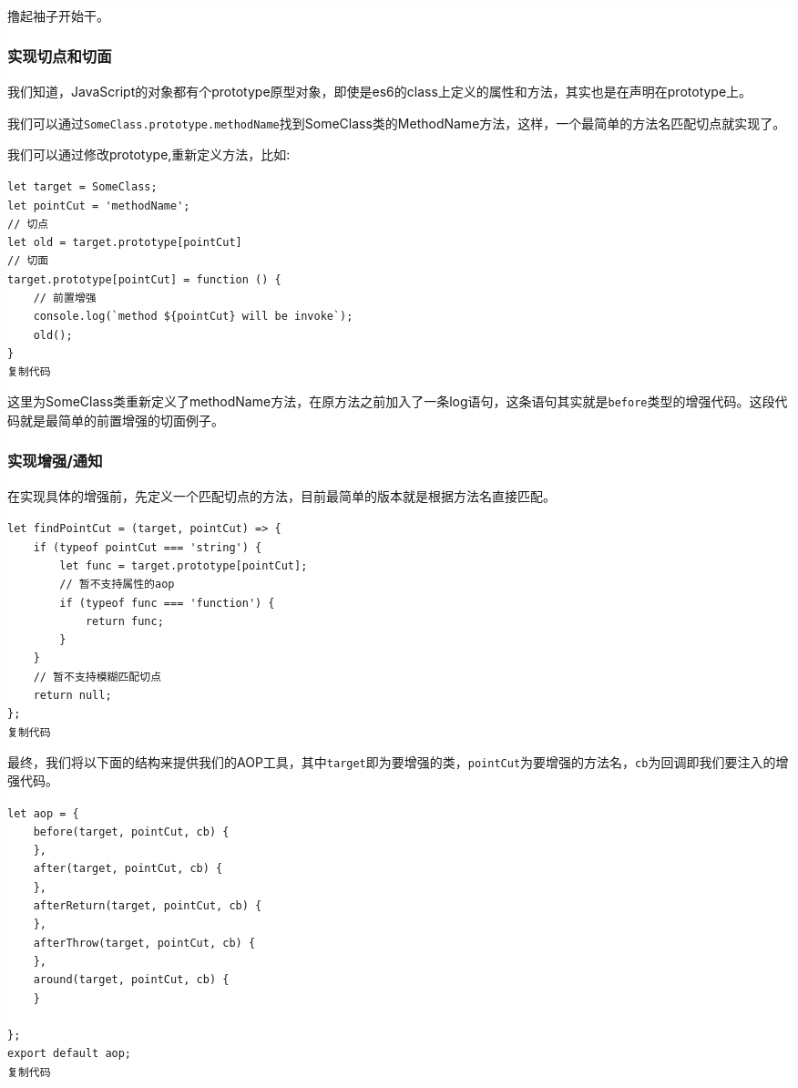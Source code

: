 撸起袖子开始干。

### 实现切点和切面

我们知道，JavaScript的对象都有个prototype原型对象，即使是es6的class上定义的属性和方法，其实也是在声明在prototype上。

我们可以通过`SomeClass.prototype.methodName`找到SomeClass类的MethodName方法，这样，一个最简单的方法名匹配切点就实现了。

我们可以通过修改prototype,重新定义方法，比如:

```
let target = SomeClass;
let pointCut = 'methodName';
// 切点
let old = target.prototype[pointCut]
// 切面
target.prototype[pointCut] = function () {
    // 前置增强
    console.log(`method ${pointCut} will be invoke`);
    old();
}
复制代码
```

这里为SomeClass类重新定义了methodName方法，在原方法之前加入了一条log语句，这条语句其实就是`before`类型的增强代码。这段代码就是最简单的前置增强的切面例子。

### 实现增强/通知

在实现具体的增强前，先定义一个匹配切点的方法，目前最简单的版本就是根据方法名直接匹配。

```
let findPointCut = (target, pointCut) => {
    if (typeof pointCut === 'string') {
        let func = target.prototype[pointCut];
        // 暂不支持属性的aop
        if (typeof func === 'function') {
            return func;
        }
    }
    // 暂不支持模糊匹配切点
    return null;
};
复制代码
```

最终，我们将以下面的结构来提供我们的AOP工具，其中`target`即为要增强的类，`pointCut`为要增强的方法名，`cb`为回调即我们要注入的增强代码。

```
let aop = {
    before(target, pointCut, cb) {
    },
    after(target, pointCut, cb) {
    },
    afterReturn(target, pointCut, cb) {
    },
    afterThrow(target, pointCut, cb) {
    },
    around(target, pointCut, cb) {
    }

};
export default aop;
复制代码
```
